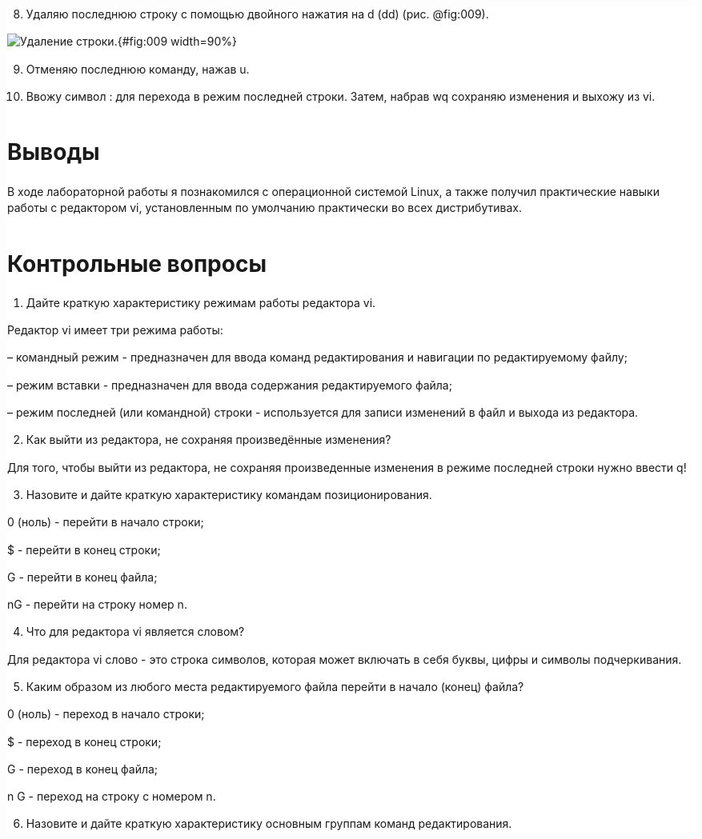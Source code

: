 8. Удаляю последнюю строку с помощью двойного нажатия на d (dd) (рис. @fig:009).

![Удаление строки.](image/09.png){#fig:009 width=90%}

9. Отменяю последнюю команду, нажав u.

10. Ввожу символ : для перехода в режим последней строки. Затем, набрав wq сохраняю изменения и выхожу из vi.

# Выводы

В ходе лабораторной работы я познакомился с операционной системой Linux, а также получил практические навыки работы с редактором vi, установленным по умолчанию практически во всех дистрибутивах.

# Контрольные вопросы 

1. Дайте краткую характеристику режимам работы редактора vi.

Редактор vi имеет три режима работы:

– командный режим - предназначен для ввода команд редактирования и навигации по редактируемому файлу;
   
– режим вставки - предназначен для ввода содержания редактируемого файла;

– режим последней (или командной) строки - используется для записи изменений в файл и выхода из редактора.

2. Как выйти из редактора, не сохраняя произведённые изменения?

Для того, чтобы выйти из редактора, не сохраняя произведенные изменения в режиме последней строки нужно ввести q!

3. Назовите и дайте краткую характеристику командам позиционирования.

0 (ноль) - перейти в начало строки;

$ - перейти в конец строки;

G - перейти в конец файла;

nG - перейти на строку номер n.

4. Что для редактора vi является словом?

Для редактора vi слово - это строка символов, которая может включать в себя буквы, цифры и символы подчеркивания.

5. Каким образом из любого места редактируемого файла перейти в начало (конец) файла?

0 (ноль) - переход в начало строки;

$ - переход в конец строки;

G - переход в конец файла;

n G - переход на строку с номером n.

6. Назовите и дайте краткую характеристику основным группам команд редактирования.
